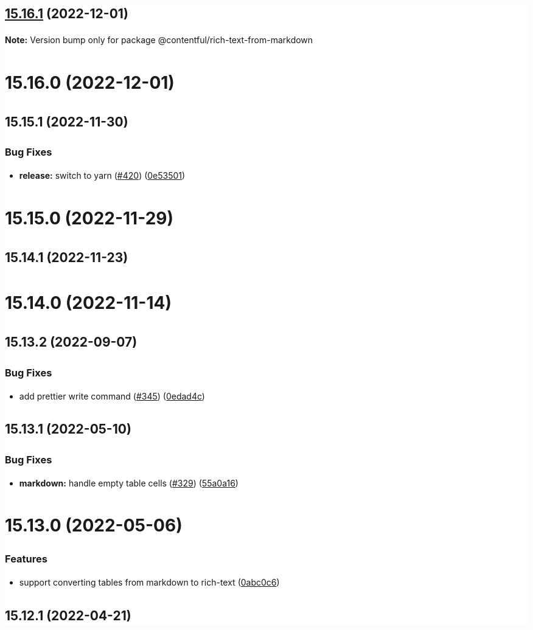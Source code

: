 ## [15.16.1](https://github.com/contentful/rich-text/compare/@contentful/rich-text-from-markdown@15.16.0...@contentful/rich-text-from-markdown@15.16.1) (2022-12-01)

**Note:** Version bump only for package @contentful/rich-text-from-markdown

# 15.16.0 (2022-12-01)

## 15.15.1 (2022-11-30)

### Bug Fixes

- **release:** switch to yarn ([#420](https://github.com/contentful/rich-text/issues/420)) ([0e53501](https://github.com/contentful/rich-text/commit/0e53501eb94b3d1c76ac88ca30943d2675e536c8))

# 15.15.0 (2022-11-29)

## 15.14.1 (2022-11-23)

# 15.14.0 (2022-11-14)

## 15.13.2 (2022-09-07)

### Bug Fixes

- add prettier write command ([#345](https://github.com/contentful/rich-text/issues/345)) ([0edad4c](https://github.com/contentful/rich-text/commit/0edad4c3176cea85d56a55fc5f4072419d730c8a))

## 15.13.1 (2022-05-10)

### Bug Fixes

- **markdown:** handle empty table cells ([#329](https://github.com/contentful/rich-text/issues/329)) ([55a0a16](https://github.com/contentful/rich-text/commit/55a0a16a12700fefbe7e9727a7172043fd126fc5))

# 15.13.0 (2022-05-06)

### Features

- support converting tables from markdown to rich-text ([0abc0c6](https://github.com/contentful/rich-text/commit/0abc0c60b7e3e2683ebbb427b44847e6242f6e5e))

## 15.12.1 (2022-04-21)
